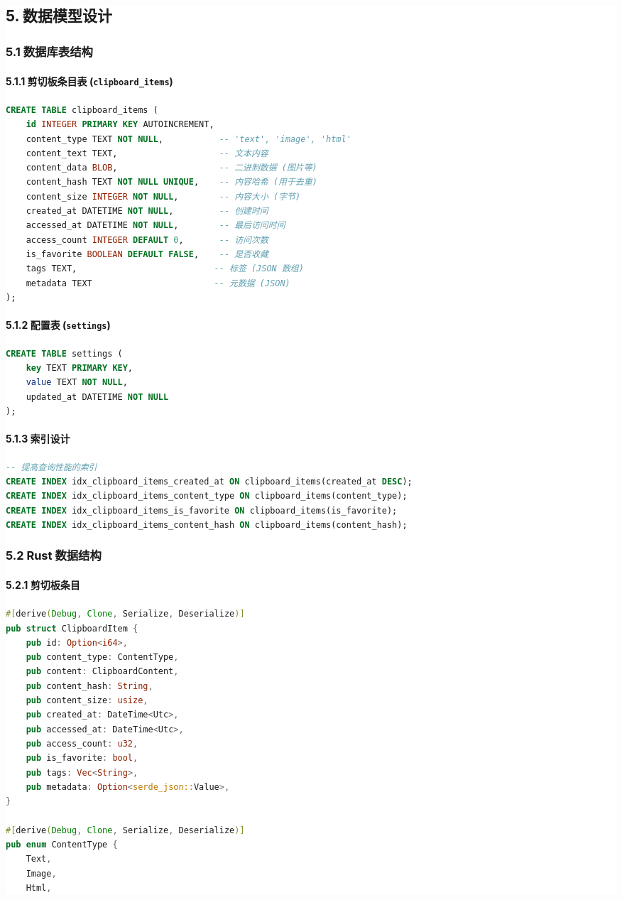 ## 5. 数据模型设计

### 5.1 数据库表结构

#### 5.1.1 剪切板条目表 (`clipboard_items`)
```sql
CREATE TABLE clipboard_items (
    id INTEGER PRIMARY KEY AUTOINCREMENT,
    content_type TEXT NOT NULL,           -- 'text', 'image', 'html'
    content_text TEXT,                    -- 文本内容
    content_data BLOB,                    -- 二进制数据 (图片等)
    content_hash TEXT NOT NULL UNIQUE,    -- 内容哈希 (用于去重)
    content_size INTEGER NOT NULL,        -- 内容大小 (字节)
    created_at DATETIME NOT NULL,         -- 创建时间
    accessed_at DATETIME NOT NULL,        -- 最后访问时间
    access_count INTEGER DEFAULT 0,       -- 访问次数
    is_favorite BOOLEAN DEFAULT FALSE,    -- 是否收藏
    tags TEXT,                           -- 标签 (JSON 数组)
    metadata TEXT                        -- 元数据 (JSON)
);
```

#### 5.1.2 配置表 (`settings`)
```sql
CREATE TABLE settings (
    key TEXT PRIMARY KEY,
    value TEXT NOT NULL,
    updated_at DATETIME NOT NULL
);
```

#### 5.1.3 索引设计
```sql
-- 提高查询性能的索引
CREATE INDEX idx_clipboard_items_created_at ON clipboard_items(created_at DESC);
CREATE INDEX idx_clipboard_items_content_type ON clipboard_items(content_type);
CREATE INDEX idx_clipboard_items_is_favorite ON clipboard_items(is_favorite);
CREATE INDEX idx_clipboard_items_content_hash ON clipboard_items(content_hash);
```

### 5.2 Rust 数据结构

#### 5.2.1 剪切板条目
```rust
#[derive(Debug, Clone, Serialize, Deserialize)]
pub struct ClipboardItem {
    pub id: Option<i64>,
    pub content_type: ContentType,
    pub content: ClipboardContent,
    pub content_hash: String,
    pub content_size: usize,
    pub created_at: DateTime<Utc>,
    pub accessed_at: DateTime<Utc>,
    pub access_count: u32,
    pub is_favorite: bool,
    pub tags: Vec<String>,
    pub metadata: Option<serde_json::Value>,
}

#[derive(Debug, Clone, Serialize, Deserialize)]
pub enum ContentType {
    Text,
    Image,
    Html,
```
